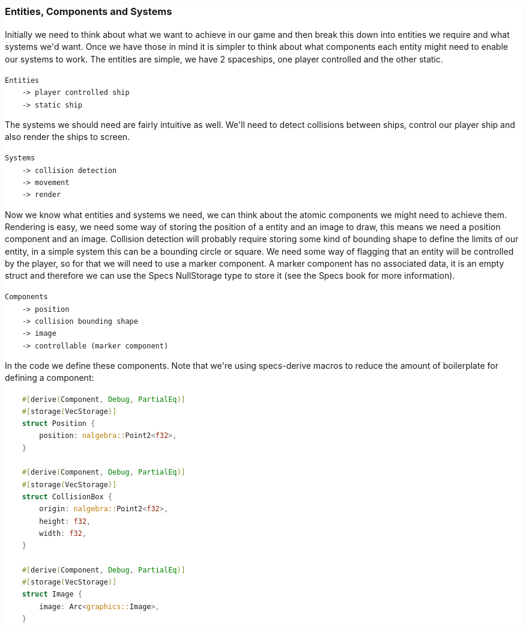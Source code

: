 
### Entities, Components and Systems

Initially we need to think about what we want to achieve in our game and then
break this down into entities we require and what systems we'd want. Once we
have those in mind it is simpler to think about what components each
entity might need to enable our systems to work. The entities are simple, we
have 2 spaceships, one player controlled and the other static.

```
Entities 
    -> player controlled ship 
    -> static ship
```

The systems we should need are fairly intuitive as well. We'll need to detect
collisions between ships, control our player ship and also render the ships to
screen.

```
Systems 
    -> collision detection 
    -> movement 
    -> render 
```

Now we know what entities and systems we need, we can think about the atomic
components we might need to achieve them. Rendering is easy, we need some way
of storing the position of a entity and an image to draw, this means we need a
position component and an image. Collision detection will probably require
storing some kind of bounding shape to define the limits of our entity, in a
simple system this can be a bounding circle or square. We need some way of
flagging that an entity will be controlled by the player, so for that we will
need to use a marker component. A marker component has no associated data, it is
an empty struct and therefore we can use the Specs NullStorage type to store it
(see the Specs book for more information).

```
Components 
    -> position
    -> collision bounding shape
    -> image
    -> controllable (marker component)
```

In the code we define these components. Note that we're using specs-derive
macros to reduce the amount of boilerplate for defining a component:

``` rust
    #[derive(Component, Debug, PartialEq)]
    #[storage(VecStorage)]
    struct Position {
        position: nalgebra::Point2<f32>,
    }

    #[derive(Component, Debug, PartialEq)]
    #[storage(VecStorage)]
    struct CollisionBox {
        origin: nalgebra::Point2<f32>,
        height: f32,
        width: f32,
    }

    #[derive(Component, Debug, PartialEq)]
    #[storage(VecStorage)]
    struct Image {
        image: Arc<graphics::Image>,
    }
```